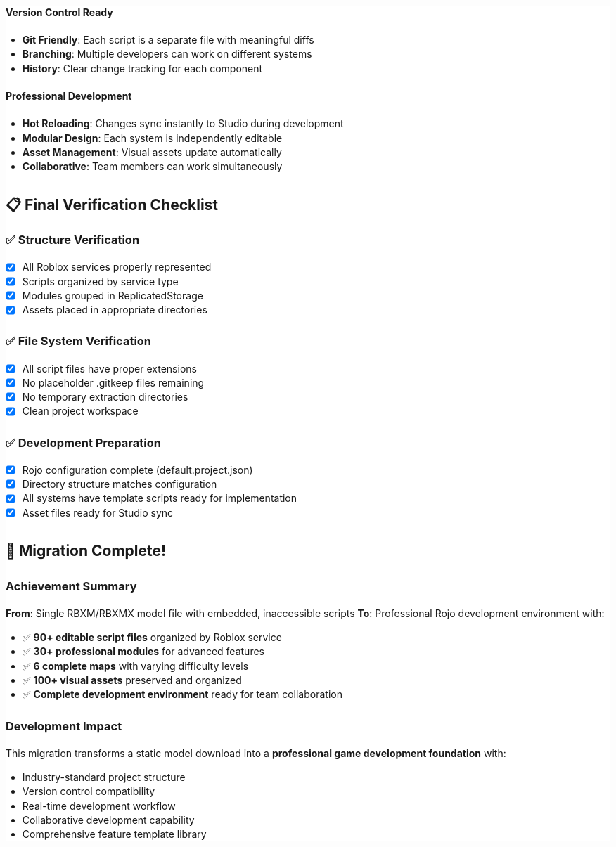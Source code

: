 #### Version Control Ready
- **Git Friendly**: Each script is a separate file with meaningful diffs
- **Branching**: Multiple developers can work on different systems
- **History**: Clear change tracking for each component

#### Professional Development
- **Hot Reloading**: Changes sync instantly to Studio during development
- **Modular Design**: Each system is independently editable
- **Asset Management**: Visual assets update automatically
- **Collaborative**: Team members can work simultaneously

## 📋 Final Verification Checklist

### ✅ Structure Verification
- [x] All Roblox services properly represented
- [x] Scripts organized by service type  
- [x] Modules grouped in ReplicatedStorage
- [x] Assets placed in appropriate directories

### ✅ File System Verification
- [x] All script files have proper extensions
- [x] No placeholder .gitkeep files remaining
- [x] No temporary extraction directories
- [x] Clean project workspace

### ✅ Development Preparation
- [x] Rojo configuration complete (default.project.json)
- [x] Directory structure matches configuration
- [x] All systems have template scripts ready for implementation
- [x] Asset files ready for Studio sync

## 🎉 Migration Complete!

### Achievement Summary
**From**: Single RBXM/RBXMX model file with embedded, inaccessible scripts
**To**: Professional Rojo development environment with:

- ✅ **90+ editable script files** organized by Roblox service
- ✅ **30+ professional modules** for advanced features  
- ✅ **6 complete maps** with varying difficulty levels
- ✅ **100+ visual assets** preserved and organized
- ✅ **Complete development environment** ready for team collaboration

### Development Impact
This migration transforms a static model download into a **professional game development foundation** with:
- Industry-standard project structure
- Version control compatibility  
- Real-time development workflow
- Collaborative development capability
- Comprehensive feature template library

